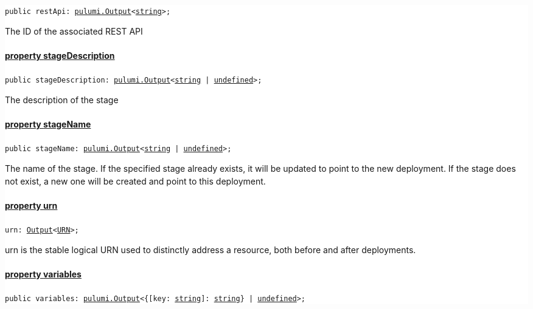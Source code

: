 <pre class="highlight"><code><span class='kd'>public </span>restApi: <a href='/docs/reference/pkg/nodejs/pulumi/pulumi/#Output'>pulumi.Output</a>&lt;<span class='kd'><a href='https://developer.mozilla.org/en-US/docs/Web/JavaScript/Reference/Global_Objects/String'>string</a></span>&gt;;</code></pre>

The ID of the associated REST API

<h4 class="pdoc-member-header" id="Deployment-stageDescription">
<a class="pdoc-child-name" href="https://github.com/pulumi/pulumi-aws/blob/{{< param git_sha >}}/sdk/nodejs/apigateway/deployment.ts#L107">property <b>stageDescription</b></a>
</h4>

<pre class="highlight"><code><span class='kd'>public </span>stageDescription: <a href='/docs/reference/pkg/nodejs/pulumi/pulumi/#Output'>pulumi.Output</a>&lt;<span class='kd'><a href='https://developer.mozilla.org/en-US/docs/Web/JavaScript/Reference/Global_Objects/String'>string</a></span> | <span class='kd'><a href='https://developer.mozilla.org/en-US/docs/Web/JavaScript/Reference/Global_Objects/undefined'>undefined</a></span>&gt;;</code></pre>

The description of the stage

<h4 class="pdoc-member-header" id="Deployment-stageName">
<a class="pdoc-child-name" href="https://github.com/pulumi/pulumi-aws/blob/{{< param git_sha >}}/sdk/nodejs/apigateway/deployment.ts#L111">property <b>stageName</b></a>
</h4>

<pre class="highlight"><code><span class='kd'>public </span>stageName: <a href='/docs/reference/pkg/nodejs/pulumi/pulumi/#Output'>pulumi.Output</a>&lt;<span class='kd'><a href='https://developer.mozilla.org/en-US/docs/Web/JavaScript/Reference/Global_Objects/String'>string</a></span> | <span class='kd'><a href='https://developer.mozilla.org/en-US/docs/Web/JavaScript/Reference/Global_Objects/undefined'>undefined</a></span>&gt;;</code></pre>

The name of the stage. If the specified stage already exists, it will be updated to point to the new deployment. If the stage does not exist, a new one will be created and point to this deployment.

<h4 class="pdoc-member-header" id="Deployment-urn">
<a class="pdoc-child-name" href="https://github.com/pulumi/pulumi-aws/blob/{{< param git_sha >}}/sdk/nodejs/apigateway/deployment.ts#L54">property <b>urn</b></a>
</h4>

<pre class="highlight"><code><span class='kd'></span>urn: <a href='/docs/reference/pkg/nodejs/pulumi/pulumi/#Output'>Output</a>&lt;<a href='/docs/reference/pkg/nodejs/pulumi/pulumi/#URN'>URN</a>&gt;;</code></pre>

urn is the stable logical URN used to distinctly address a resource, both before and after
deployments.

<h4 class="pdoc-member-header" id="Deployment-variables">
<a class="pdoc-child-name" href="https://github.com/pulumi/pulumi-aws/blob/{{< param git_sha >}}/sdk/nodejs/apigateway/deployment.ts#L115">property <b>variables</b></a>
</h4>

<pre class="highlight"><code><span class='kd'>public </span>variables: <a href='/docs/reference/pkg/nodejs/pulumi/pulumi/#Output'>pulumi.Output</a>&lt;{[key: <span class='kd'><a href='https://developer.mozilla.org/en-US/docs/Web/JavaScript/Reference/Global_Objects/String'>string</a></span>]: <span class='kd'><a href='https://developer.mozilla.org/en-US/docs/Web/JavaScript/Reference/Global_Objects/String'>string</a></span>} | <span class='kd'><a href='https://developer.mozilla.org/en-US/docs/Web/JavaScript/Reference/Global_Objects/undefined'>undefined</a></span>&gt;;</code></pre>
